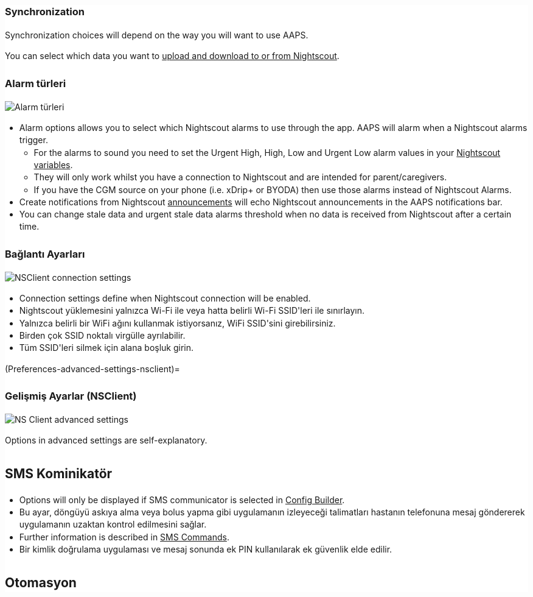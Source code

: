 ### Synchronization

Synchronization choices will depend on the way you will want to use AAPS.

You can select which data you want to [upload and download to or from Nightscout](#Nightscout-aaps-settings).

### Alarm türleri

![Alarm türleri](../images/Pref2024_NSClient_Alarms.png)

- Alarm options allows you to select which Nightscout alarms to use through the app. AAPS will alarm when a Nightscout alarms trigger.
  - For the alarms to sound you need to set the Urgent High, High, Low and Urgent Low alarm values in your [Nightscout variables](https://nightscout.github.io/nightscout/setup_variables/#alarms).
  - They will only work whilst you have a connection to Nightscout and are intended for parent/caregivers.
  - If you have the CGM source on your phone (i.e. xDrip+ or BYODA) then use those alarms instead of Nightscout Alarms.
- Create notifications from Nightscout [announcements](https://nightscout.github.io/nightscout/discover/#announcement) will echo Nightscout announcements in the AAPS notifications bar.
- You can change stale data and urgent stale data alarms threshold when no data is received from Nightscout after a certain time.

### Bağlantı Ayarları

![NSClient connection settings](../images/ConfBuild_ConnectionSettings.png)

- Connection settings define when Nightscout connection will be enabled.
- Nightscout yüklemesini yalnızca Wi-Fi ile veya hatta belirli Wi-Fi SSID'leri ile sınırlayın.
- Yalnızca belirli bir WiFi ağını kullanmak istiyorsanız, WiFi SSID'sini girebilirsiniz.
- Birden çok SSID noktalı virgülle ayrılabilir.
- Tüm SSID'leri silmek için alana boşluk girin.

(Preferences-advanced-settings-nsclient)=
### Gelişmiş Ayarlar (NSClient)

![NS Client advanced settings](../images/Pref2024_NSClientAdv.png)

Options in advanced settings are self-explanatory.

## SMS Kominikatör

- Options will only be displayed if SMS communicator is selected in [Config Builder](#Config-Builder-sms-communicator).
- Bu ayar, döngüyü askıya alma veya bolus yapma gibi uygulamanın izleyeceği talimatları hastanın telefonuna mesaj göndererek uygulamanın uzaktan kontrol edilmesini sağlar.
- Further information is described in [SMS Commands](../RemoteFeatures/SMSCommands.md).
- Bir kimlik doğrulama uygulaması ve mesaj sonunda ek PIN kullanılarak ek güvenlik elde edilir.

## Otomasyon
